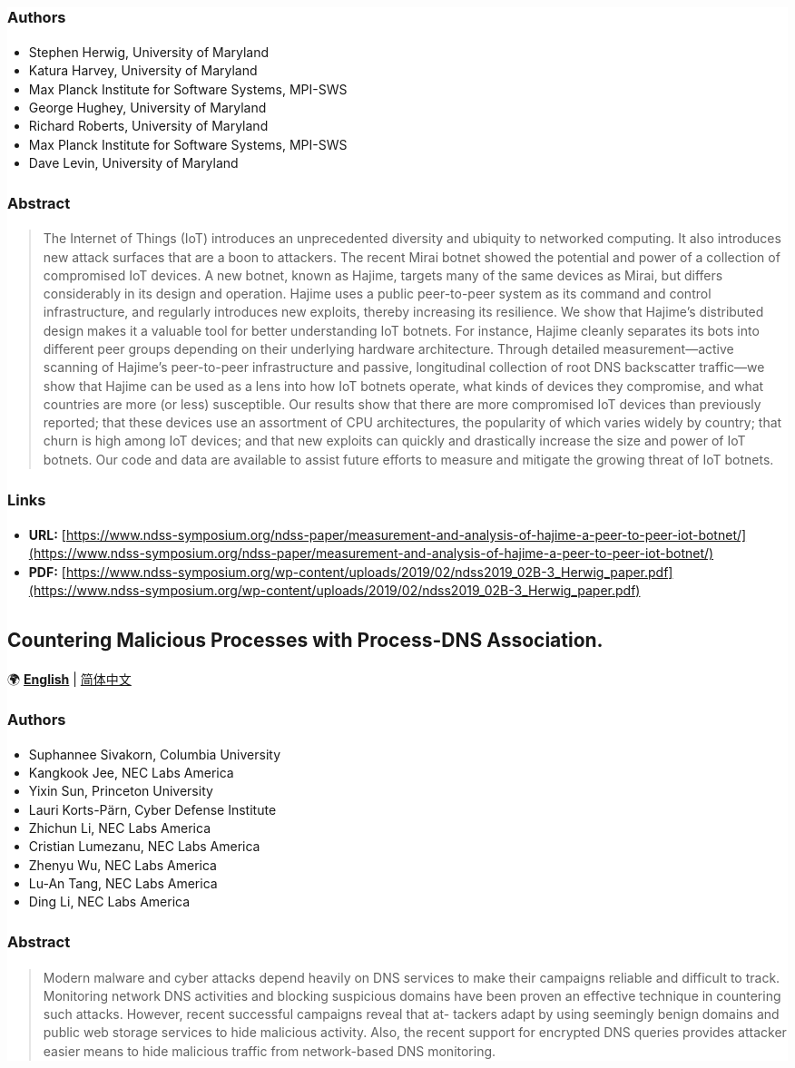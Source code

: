 ### Authors
* Stephen Herwig, University of Maryland
* Katura Harvey, University of Maryland
* Max Planck Institute for Software Systems, MPI-SWS
* George Hughey, University of Maryland
* Richard Roberts, University of Maryland
* Max Planck Institute for Software Systems, MPI-SWS
* Dave Levin, University of Maryland
### Abstract
> The Internet of Things (IoT) introduces an unprecedented diversity and ubiquity to networked computing. It also introduces new attack surfaces that are a boon to attackers. The recent Mirai botnet showed the potential and power of a collection of compromised IoT devices. A new botnet, known as Hajime, targets many of the same devices as Mirai, but differs considerably in its design and operation. Hajime uses a public peer-to-peer system as its command and control infrastructure, and regularly introduces new exploits, thereby increasing its resilience.
We show that Hajime’s distributed design makes it a valuable tool for better understanding IoT botnets. For instance, Hajime cleanly separates its bots into different peer groups depending on their underlying hardware architecture. Through detailed measurement—active scanning of Hajime’s peer-to-peer infrastructure and passive, longitudinal collection of root DNS backscatter traffic—we show that Hajime can be used as a lens into how IoT botnets operate, what kinds of devices they compromise, and what countries are more (or less) susceptible. Our results show that there are more compromised IoT devices than previously reported; that these devices use an assortment of CPU architectures, the popularity of which varies widely by country; that churn is high among IoT devices; and that new exploits can quickly and drastically increase the size and power of IoT botnets. Our code and data are available to assist future efforts to measure and mitigate the growing threat of IoT botnets.

### Links
- **URL:** [https://www.ndss-symposium.org/ndss-paper/measurement-and-analysis-of-hajime-a-peer-to-peer-iot-botnet/](https://www.ndss-symposium.org/ndss-paper/measurement-and-analysis-of-hajime-a-peer-to-peer-iot-botnet/)
- **PDF:** [https://www.ndss-symposium.org/wp-content/uploads/2019/02/ndss2019_02B-3_Herwig_paper.pdf](https://www.ndss-symposium.org/wp-content/uploads/2019/02/ndss2019_02B-3_Herwig_paper.pdf)
## Countering Malicious Processes with Process-DNS Association.
🌍 **[English](../../../docs/en/Network%20and%20Distributed%20System%20Security%20Symposium/Network%20and%20Distributed%20System%20Security%20Symposium[2019].md#countering-malicious-processes-with-process-dns-association)** | [简体中文](../../../docs/zh-CN/Network%20and%20Distributed%20System%20Security%20Symposium/Network%20and%20Distributed%20System%20Security%20Symposium[2019].md#countering-malicious-processes-with-process-dns-association)
### Authors
* Suphannee Sivakorn, Columbia University
* Kangkook Jee, NEC Labs America
* Yixin Sun, Princeton University
* Lauri Korts-Pärn, Cyber Defense Institute
* Zhichun Li, NEC Labs America
* Cristian Lumezanu, NEC Labs America
* Zhenyu Wu, NEC Labs America
* Lu-An Tang, NEC Labs America
* Ding Li, NEC Labs America
### Abstract
> Modern malware and cyber attacks depend heavily on DNS services to make their campaigns reliable and difficult to track. Monitoring network DNS activities and blocking suspicious domains have been proven an effective technique in countering such attacks. However, recent successful campaigns reveal that at- tackers adapt by using seemingly benign domains and public web storage services to hide malicious activity. Also, the recent support for encrypted DNS queries provides attacker easier means to hide malicious traffic from network-based DNS monitoring.